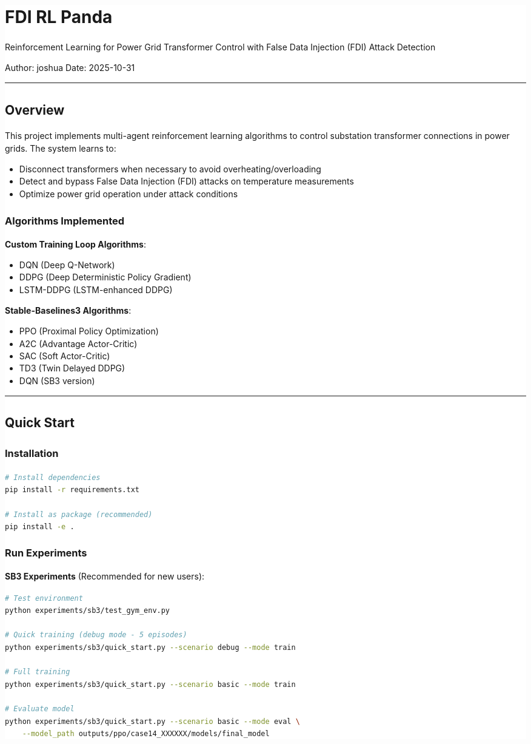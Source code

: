 # FDI RL Panda

Reinforcement Learning for Power Grid Transformer Control with False Data Injection (FDI) Attack Detection

Author: joshua
Date: 2025-10-31

---

## Overview

This project implements multi-agent reinforcement learning algorithms to control substation transformer connections in power grids. The system learns to:
- Disconnect transformers when necessary to avoid overheating/overloading
- Detect and bypass False Data Injection (FDI) attacks on temperature measurements
- Optimize power grid operation under attack conditions

### Algorithms Implemented

**Custom Training Loop Algorithms**:
- DQN (Deep Q-Network)
- DDPG (Deep Deterministic Policy Gradient)
- LSTM-DDPG (LSTM-enhanced DDPG)

**Stable-Baselines3 Algorithms**:
- PPO (Proximal Policy Optimization)
- A2C (Advantage Actor-Critic)
- SAC (Soft Actor-Critic)
- TD3 (Twin Delayed DDPG)
- DQN (SB3 version)

---

## Quick Start

### Installation

```bash
# Install dependencies
pip install -r requirements.txt

# Install as package (recommended)
pip install -e .
```

### Run Experiments

**SB3 Experiments** (Recommended for new users):
```bash
# Test environment
python experiments/sb3/test_gym_env.py

# Quick training (debug mode - 5 episodes)
python experiments/sb3/quick_start.py --scenario debug --mode train

# Full training
python experiments/sb3/quick_start.py --scenario basic --mode train

# Evaluate model
python experiments/sb3/quick_start.py --scenario basic --mode eval \
    --model_path outputs/ppo/case14_XXXXXX/models/final_model
```
